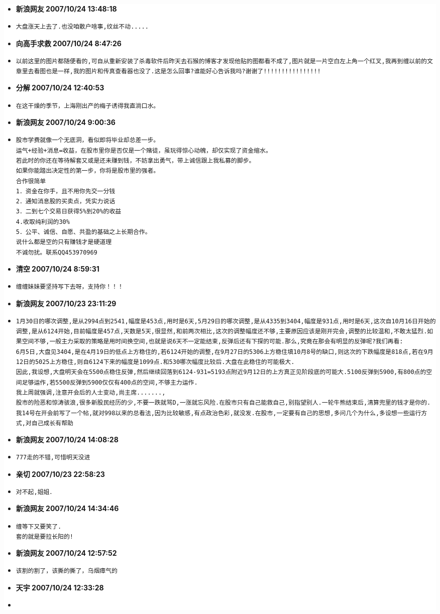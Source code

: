   ```
  ```
- **新浪网友 2007/10/24 13:48:18**
- ```
  大盘涨天上去了.也没咱散户啥事,纹丝不动.....
  ```
- **向高手求救 2007/10/24 8:47:26**
- ```
  以前这里的图片都随便看的,可自从重新安装了杀毒软件后昨天去石猴的博客才发现他贴的图都看不成了,图片就是一片空白左上角一个红叉,我再到缠以前的文章里去看图也是一样,我的图片和传真查看器也没了.这是怎么回事?谁能好心告诉我吗?谢谢了!!!!!!!!!!!!!!!!
  ```
- **分解 2007/10/24 12:40:53**
- ```
  在这干燥的季节，上海刚出产的梅子诱得我直淌口水。
  ```
- **新浪网友 2007/10/24 9:00:36**
- ```
  股市学费就像一个无底洞，看似即将毕业却总差一步。
  运气+经验+消息=收益，在股市里你是否仅是一个赌徒，虽玩得惊心动魄，却仅实现了资金缩水。
  若此时的你还在等待解套又或是还未赚到钱，不妨拿出勇气，带上诚信跟上我私募的脚步。
  如果你能踏出决定性的第一步，你将是股市里的强者。
  合作很简单
  1．资金在你手，且不用你先交一分钱
  2．通知消息股的买卖点，凭实力说话
  3．二到七个交易日获得5%到20%的收益
  4.收取纯利润的30%
  5．公平、诚信、自愿、共盈的基础之上长期合作。
  说什么都是空的只有赚钱才是硬道理
  不诚勿扰。联系QQ453970969
  ```
- **清空 2007/10/24 8:59:31**
- ```
  缠缠妹妹要坚持写下去呀，支持你！！！
  ```
- **新浪网友 2007/10/23 23:11:29**
- ```
  1月30日的哪次调整,是从2994点到2541,幅度是453点,用时是6天,5月29日的哪次调整,是从4335到3404,幅度是931点,用时是6天,这次自10月16日开始的调整,是从6124开始,目前幅度是457点,天数是5天,很显然,和前两次相比,这次的调整幅度还不够,主要原因应该是刚开完会,调整的比较温和,不敢太猛烈.如果空间不够,一般主力采取的策略是用时间换空间,也就是说6天不一定能结束,反弹后还有下探的可能.那么,究竟在那会有明显的反弹呢?我们再看:
  6月5日,大盘见3404,是在4月19日的低点上方稳住的,若6124开始的调整,在9月27日的5306上方稳住填10月8号的缺口,则这次的下跌幅度是818点,若在9月12日的5025上方稳住,则自6124下来的幅度是1099点.和530哪次幅度比较后.大盘在此稳住的可能极大.
  因此,我设想,大盘明天会在5500点稳住反弹,然后继续回落到6124-931=5193点附近9月12日的上方真正见阶段底的可能大.5100反弹到5900,有800点的空间足够运作,若5500反弹到5900仅仅有400点的空间,不够主力运作.
  我上周就强调,注意开会后的人士变动,尚主席.......,
  股市的险恶和惊涛骇浪,很多新股民经历的少,不要一跌就骂D,一涨就忘风险.在股市只有自己能救自己,别指望别人.一轮牛熊结束后,清算兜里的钱才是你的.我14号在开会前写了一个帖,就对998以来的总看法,因为比较敏感,有点政治色彩,就没发.在股市,一定要有自己的思想,多问几个为什么,多设想一些运行方式,对自己成长有帮助
  ```
- **新浪网友 2007/10/24 14:08:28**
- ```
  777走的不错,可惜明天没进
  ```
- **亲切 2007/10/23 22:58:23**
- ```
  对不起,姐姐．
  ```
- **新浪网友 2007/10/24 14:34:46**
- ```
  缠等下又要笑了.
  套的就是要拉长阳的!
  ```
- **新浪网友 2007/10/24 12:57:52**
- ```
  该割的割了，该撕的撕了，乌烟瘴气的
  ```
- **天宇 2007/10/24 12:33:28**
- ```